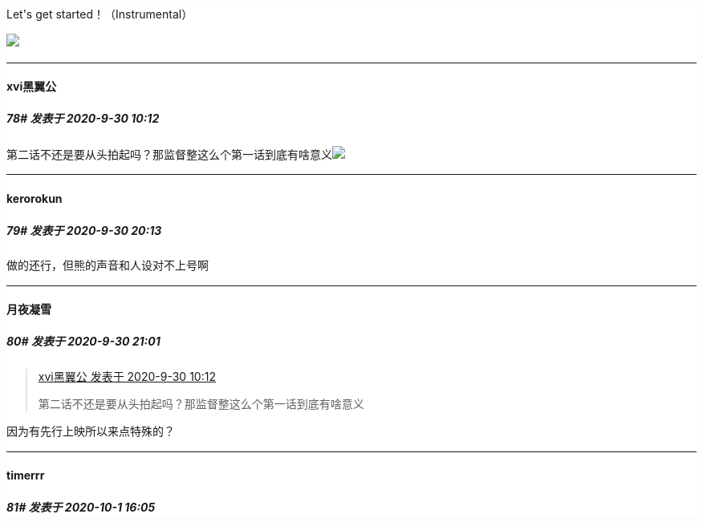 Let's get started！（Instrumental）

<img src="https://p.sda1.dev/0/bde7545122d0518b0f7d50f9b8aec7f9/00000041.jpg" referrerpolicy="no-referrer">







*****

####  xvi黑翼公  
##### 78#       发表于 2020-9-30 10:12




第二话不还是要从头拍起吗？那监督整这么个第一话到底有啥意义<img src="https://static.saraba1st.com/image/smiley/face2017/067.png" referrerpolicy="no-referrer">







*****

####  kerorokun  
##### 79#       发表于 2020-9-30 20:13




做的还行，但熊的声音和人设对不上号啊







*****

####  月夜凝雪  
##### 80#       发表于 2020-9-30 21:01



<blockquote><a href="httphttps://bbs.saraba1st.com/2b/forum.php?mod=redirect&amp;goto=findpost&amp;pid=48905355&amp;ptid=1906634" target="_blank">xvi黑翼公 发表于 2020-9-30 10:12</a>

第二话不还是要从头拍起吗？那监督整这么个第一话到底有啥意义</blockquote>
因为有先行上映所以来点特殊的？







*****

####  timerrr  
##### 81#       发表于 2020-10-1 16:05

